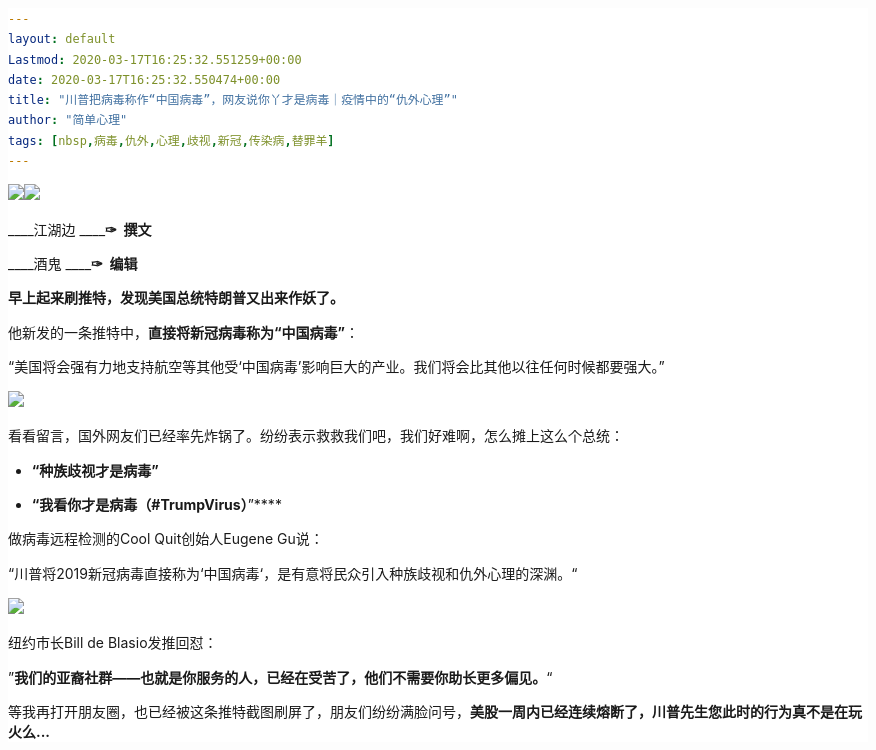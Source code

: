 ```yaml
---
layout: default
Lastmod: 2020-03-17T16:25:32.551259+00:00
date: 2020-03-17T16:25:32.550474+00:00
title: "川普把病毒称作“中国病毒”，网友说你丫才是病毒｜疫情中的“仇外心理”"
author: "简单心理"
tags: [nbsp,病毒,仇外,心理,歧视,新冠,传染病,替罪羊]
---
```


![](https://images.weserv.nl/?url=https%3A//mmbiz.qpic.cn/mmbiz_gif/WiayGc9SJC2RGmYkicjP7wEckqvH7FsAiaWFnSuz6MsSX8ZFs3JIKHMVdmv5xiau0CvQohcEasnCIQ9IMMmbszbAibg/640%3Fwx_fmt%3Dgif)![](https://images.weserv.nl/?url=https%3A//mmbiz.qpic.cn/mmbiz_png/wWr8xzpeGhwVI3SNV4GZmFaU6oUcQJYqXtBkzY1YrRic2v02iaUymAj37yLPtlOichsQqGd0mlhLibeiaXiblMKEV19A/640%3Fwx_fmt%3Dpng)

____江湖边 ________✑  撰文____

____酒鬼 ________✑  编辑____

  

**早上起来刷推特，发现美国总统特朗普又出来作妖了。**  

  

他新发的一条推特中，**直接将新冠病毒称为“中国病毒”**：  

  

“美国将会强有力地支持航空等其他受‘中国病毒’影响巨大的产业。我们将会比其他以往任何时候都要强大。”

  

![](https://images.weserv.nl/?url=https%3A//mmbiz.qpic.cn/mmbiz_png/wWr8xzpeGhwVI3SNV4GZmFaU6oUcQJYqlzAH7bT4ys0Kia6jm8lVpeqEia0q7oQ01NQUuqGFjAwFWdU5jicfoEIlw/640%3Fwx_fmt%3Dpng)

  

看看留言，国外网友们已经率先炸锅了。纷纷表示救救我们吧，我们好难啊，怎么摊上这么个总统：

  

*   **“种族歧视才是病毒”**
    
*   **“我看你才是病毒（#TrumpVirus）**”****
    

  

做病毒远程检测的Cool Quit创始人Eugene Gu说：  

  

“川普将2019新冠病毒直接称为‘中国病毒‘，是有意将民众引入种族歧视和仇外心理的深渊。“

  

![](https://images.weserv.nl/?url=https%3A//mmbiz.qpic.cn/mmbiz_jpg/wWr8xzpeGhwVI3SNV4GZmFaU6oUcQJYqwQ8OwbNvo19sao6eH1WTR5TCibJ4I6iawNFTjAia1sDUZ5I5caribPjLLQ/640%3Fwx_fmt%3Djpeg)

  

纽约市长Bill de Blasio发推回怼：

  

”**我们的亚裔社群——也就是你服务的人，已经在受苦了，他们不需要你助长更多偏见。**“

  

等我再打开朋友圈，也已经被这条推特截图刷屏了，朋友们纷纷满脸问号，**美股一周内已经连续熔断了，川普先生您此时的行为真不是在玩火么...**
